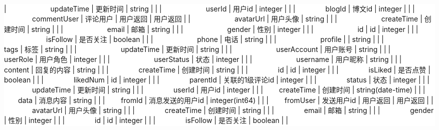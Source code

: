 | &emsp;&emsp;&emsp;&emsp;&emsp;&emsp;updateTime              | 更新时间      | string            |                |
| &emsp;&emsp;&emsp;&emsp;&emsp;&emsp;userId                  | 用户id      | integer           |                |
| &emsp;&emsp;&emsp;&emsp;blogId                              | 博文id      | integer           |                |
| &emsp;&emsp;&emsp;&emsp;commentUser                         | 评论用户      | 用户返回              | 用户返回           |
| &emsp;&emsp;&emsp;&emsp;&emsp;&emsp;avatarUrl               | 用户头像      | string            |                |
| &emsp;&emsp;&emsp;&emsp;&emsp;&emsp;createTime              | 创建时间      | string            |                |
| &emsp;&emsp;&emsp;&emsp;&emsp;&emsp;email                   | 邮箱        | string            |                |
| &emsp;&emsp;&emsp;&emsp;&emsp;&emsp;gender                  | 性别        | integer           |                |
| &emsp;&emsp;&emsp;&emsp;&emsp;&emsp;id                      | id        | integer           |                |
| &emsp;&emsp;&emsp;&emsp;&emsp;&emsp;isFollow                | 是否关注      | boolean           |                |
| &emsp;&emsp;&emsp;&emsp;&emsp;&emsp;phone                   | 电话        | string            |                |
| &emsp;&emsp;&emsp;&emsp;&emsp;&emsp;profile                 |           | string            |                |
| &emsp;&emsp;&emsp;&emsp;&emsp;&emsp;tags                    | 标签        | string            |                |
| &emsp;&emsp;&emsp;&emsp;&emsp;&emsp;updateTime              | 更新时间      | string            |                |
| &emsp;&emsp;&emsp;&emsp;&emsp;&emsp;userAccount             | 用户账号      | string            |                |
| &emsp;&emsp;&emsp;&emsp;&emsp;&emsp;userRole                | 用户角色      | integer           |                |
| &emsp;&emsp;&emsp;&emsp;&emsp;&emsp;userStatus              | 状态        | integer           |                |
| &emsp;&emsp;&emsp;&emsp;&emsp;&emsp;username                | 用户昵称      | string            |                |
| &emsp;&emsp;&emsp;&emsp;content                             | 回复的内容     | string            |                |
| &emsp;&emsp;&emsp;&emsp;createTime                          | 创建时间      | string            |                |
| &emsp;&emsp;&emsp;&emsp;id                                  | id        | integer           |                |
| &emsp;&emsp;&emsp;&emsp;isLiked                             | 是否点赞      | boolean           |                |
| &emsp;&emsp;&emsp;&emsp;likedNum                            | id        | integer           |                |
| &emsp;&emsp;&emsp;&emsp;parentId                            | 关联的1级评论id | integer           |                |
| &emsp;&emsp;&emsp;&emsp;status                              | 状态        | integer           |                |
| &emsp;&emsp;&emsp;&emsp;updateTime                          | 更新时间      | string            |                |
| &emsp;&emsp;&emsp;&emsp;userId                              | 用户id      | integer           |                |
| &emsp;&emsp;createTime                                      | 创建时间      | string(date-time) |                |
| &emsp;&emsp;data                                            | 消息内容      | string            |                |
| &emsp;&emsp;fromId                                          | 消息发送的用户id | integer(int64)    |                |
| &emsp;&emsp;fromUser                                        | 发送用户id    | 用户返回              | 用户返回           |
| &emsp;&emsp;&emsp;&emsp;avatarUrl                           | 用户头像      | string            |                |
| &emsp;&emsp;&emsp;&emsp;createTime                          | 创建时间      | string            |                |
| &emsp;&emsp;&emsp;&emsp;email                               | 邮箱        | string            |                |
| &emsp;&emsp;&emsp;&emsp;gender                              | 性别        | integer           |                |
| &emsp;&emsp;&emsp;&emsp;id                                  | id        | integer           |                |
| &emsp;&emsp;&emsp;&emsp;isFollow                            | 是否关注      | boolean           |                |